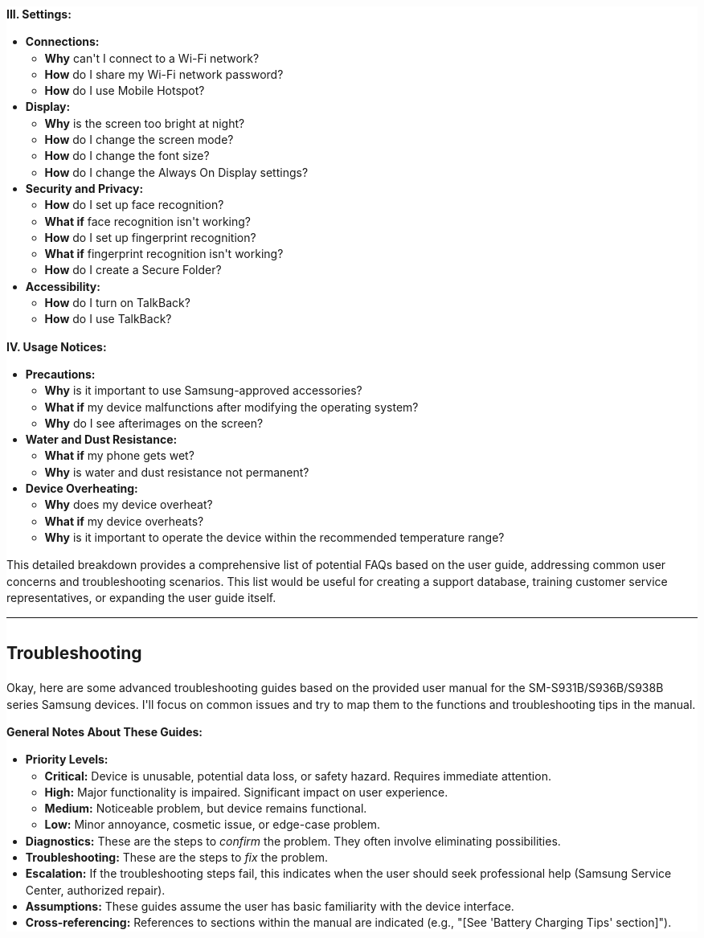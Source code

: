 **III. Settings:**

*   **Connections:**
    *   **Why** can't I connect to a Wi-Fi network?
    *   **How** do I share my Wi-Fi network password?
    *   **How** do I use Mobile Hotspot?
*   **Display:**
    *   **Why** is the screen too bright at night?
    *   **How** do I change the screen mode?
    *   **How** do I change the font size?
    *   **How** do I change the Always On Display settings?
*   **Security and Privacy:**
    *   **How** do I set up face recognition?
    *   **What if** face recognition isn't working?
    *   **How** do I set up fingerprint recognition?
    *   **What if** fingerprint recognition isn't working?
    *   **How** do I create a Secure Folder?
*   **Accessibility:**
    *   **How** do I turn on TalkBack?
    *   **How** do I use TalkBack?

**IV. Usage Notices:**

*   **Precautions:**
    *   **Why** is it important to use Samsung-approved accessories?
    *   **What if** my device malfunctions after modifying the operating system?
    *   **Why** do I see afterimages on the screen?
*   **Water and Dust Resistance:**
    *   **What if** my phone gets wet?
    *   **Why** is water and dust resistance not permanent?
*   **Device Overheating:**
    *   **Why** does my device overheat?
    *   **What if** my device overheats?
    *   **Why** is it important to operate the device within the recommended temperature range?

This detailed breakdown provides a comprehensive list of potential FAQs based on the user guide, addressing common user concerns and troubleshooting scenarios. This list would be useful for creating a support database, training customer service representatives, or expanding the user guide itself.


---

## Troubleshooting

Okay, here are some advanced troubleshooting guides based on the provided user manual for the SM-S931B/S936B/S938B series Samsung devices.  I'll focus on common issues and try to map them to the functions and troubleshooting tips in the manual.

**General Notes About These Guides:**

*   **Priority Levels:**
    *   **Critical:** Device is unusable, potential data loss, or safety hazard. Requires immediate attention.
    *   **High:** Major functionality is impaired.  Significant impact on user experience.
    *   **Medium:** Noticeable problem, but device remains functional.
    *   **Low:** Minor annoyance, cosmetic issue, or edge-case problem.
*   **Diagnostics:** These are the steps to *confirm* the problem.  They often involve eliminating possibilities.
*   **Troubleshooting:** These are the steps to *fix* the problem.
*   **Escalation:** If the troubleshooting steps fail, this indicates when the user should seek professional help (Samsung Service Center, authorized repair).
*   **Assumptions:** These guides assume the user has basic familiarity with the device interface.
*   **Cross-referencing:** References to sections within the manual are indicated (e.g., "[See 'Battery Charging Tips' section]").
